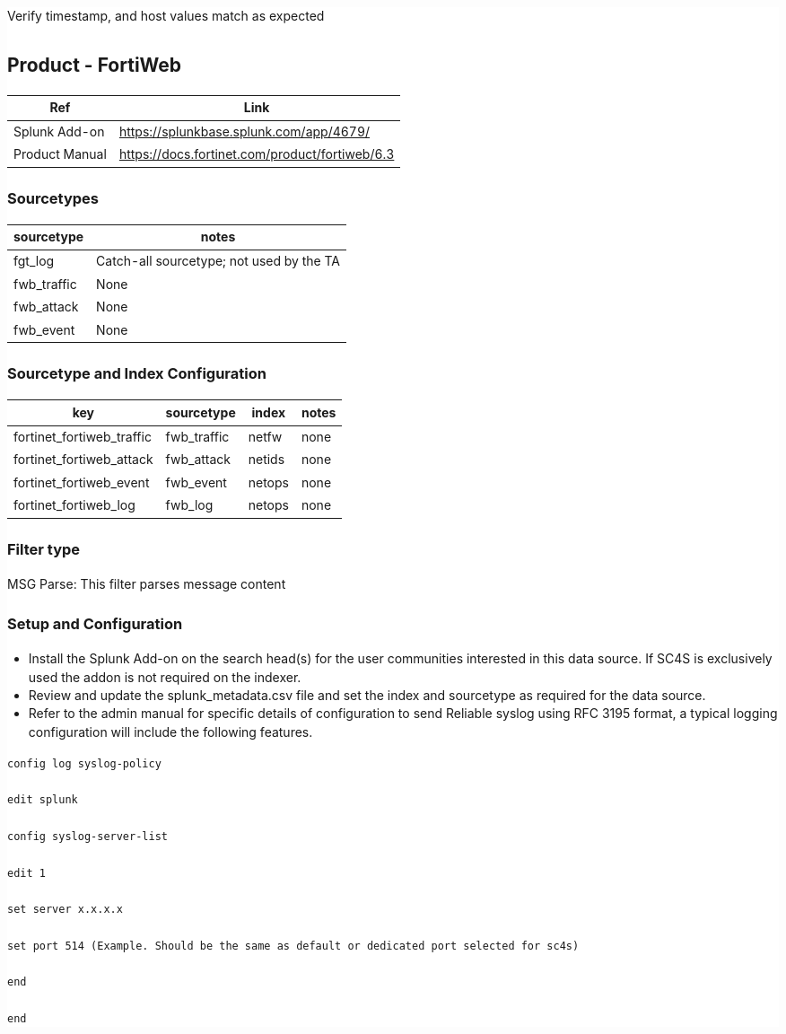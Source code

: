 Verify timestamp, and host values match as expected

## Product - FortiWeb

| Ref            | Link                                                                                                    |
|----------------|---------------------------------------------------------------------------------------------------------|
| Splunk Add-on  | https://splunkbase.splunk.com/app/4679/                                                                 |
| Product Manual | https://docs.fortinet.com/product/fortiweb/6.3                                                         |


### Sourcetypes

| sourcetype     | notes                                                                                                   |
|----------------|---------------------------------------------------------------------------------------------------------|
| fgt_log        | Catch-all sourcetype; not used by the TA                                                                |
| fwb_traffic    | None                                                                                                    |
| fwb_attack     | None                                                                                                    |
| fwb_event      | None                                                                                                    |


### Sourcetype and Index Configuration

| key            | sourcetype     | index          | notes          |
|----------------|----------------|----------------|----------------|
| fortinet_fortiweb_traffic      | fwb_traffic      | netfw          | none          |
| fortinet_fortiweb_attack    | fwb_attack      | netids          | none          |
| fortinet_fortiweb_event    | fwb_event      | netops          | none          |
| fortinet_fortiweb_log    | fwb_log      | netops          | none          |


### Filter type

MSG Parse: This filter parses message content

### Setup and Configuration

* Install the Splunk Add-on on the search head(s) for the user communities interested in this data source. If SC4S is exclusively used the addon is not required on the indexer.
* Review and update the splunk_metadata.csv file and set the index and sourcetype as required for the data source.
* Refer to the admin manual for specific details of configuration to send Reliable syslog using RFC 3195 format, a typical logging configuration will include the following features.

```
config log syslog-policy

edit splunk  

config syslog-server-list 

edit 1

set server x.x.x.x

set port 514 (Example. Should be the same as default or dedicated port selected for sc4s)   

end

end
```